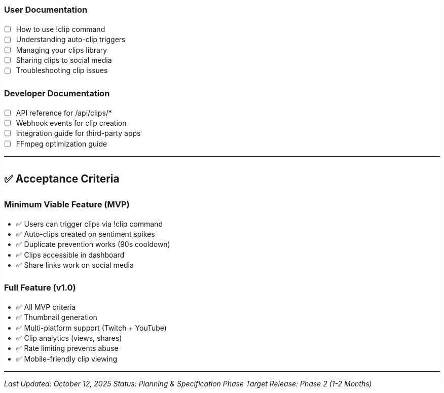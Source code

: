 ### User Documentation
- [ ] How to use !clip command
- [ ] Understanding auto-clip triggers
- [ ] Managing your clips library
- [ ] Sharing clips to social media
- [ ] Troubleshooting clip issues

### Developer Documentation
- [ ] API reference for /api/clips/*
- [ ] Webhook events for clip creation
- [ ] Integration guide for third-party apps
- [ ] FFmpeg optimization guide

---

## ✅ Acceptance Criteria

### Minimum Viable Feature (MVP)
- ✅ Users can trigger clips via !clip command
- ✅ Auto-clips created on sentiment spikes
- ✅ Duplicate prevention works (90s cooldown)
- ✅ Clips accessible in dashboard
- ✅ Share links work on social media

### Full Feature (v1.0)
- ✅ All MVP criteria
- ✅ Thumbnail generation
- ✅ Multi-platform support (Twitch + YouTube)
- ✅ Clip analytics (views, shares)
- ✅ Rate limiting prevents abuse
- ✅ Mobile-friendly clip viewing

---

*Last Updated: October 12, 2025*
*Status: Planning & Specification Phase*
*Target Release: Phase 2 (1-2 Months)*
